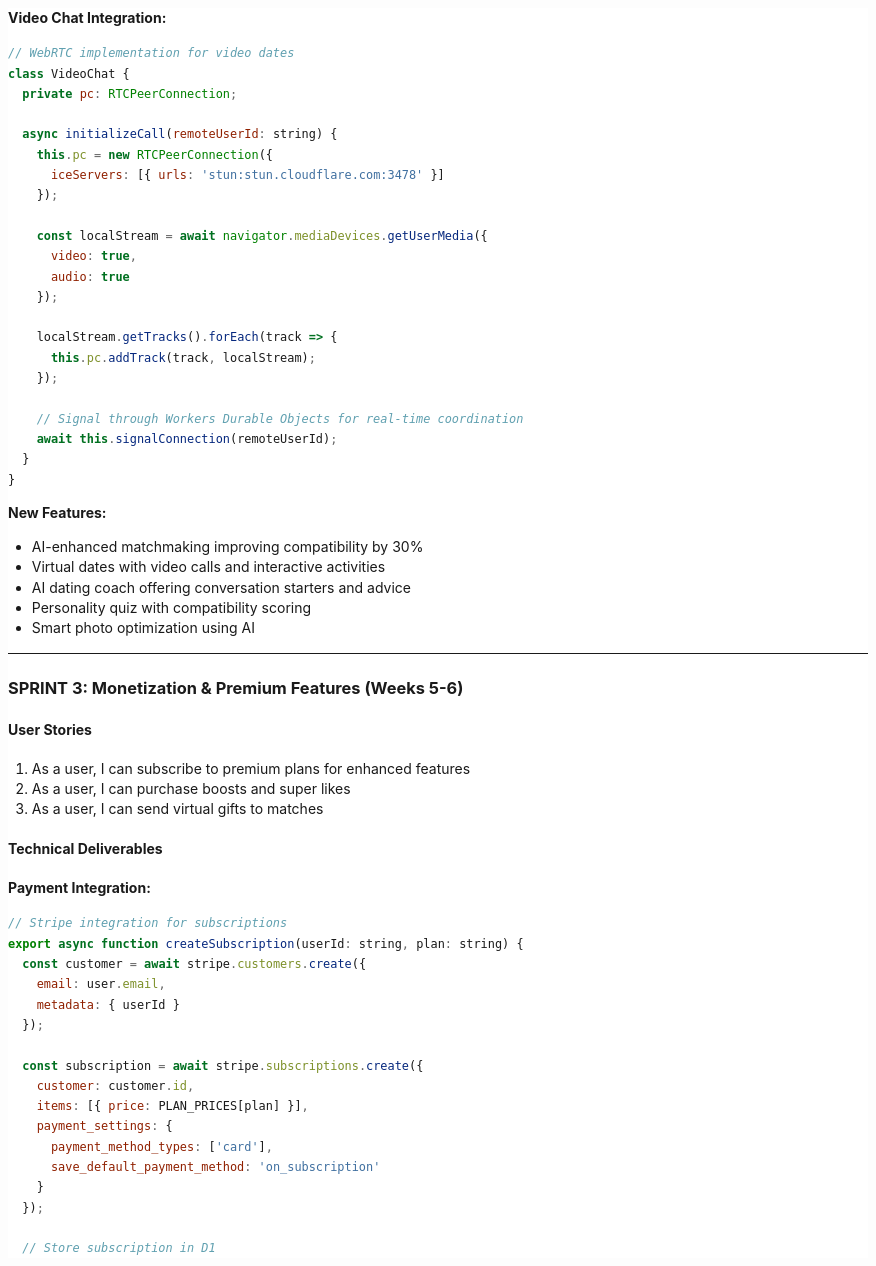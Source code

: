 **Video Chat Integration:**
```javascript
// WebRTC implementation for video dates
class VideoChat {
  private pc: RTCPeerConnection;
  
  async initializeCall(remoteUserId: string) {
    this.pc = new RTCPeerConnection({
      iceServers: [{ urls: 'stun:stun.cloudflare.com:3478' }]
    });
    
    const localStream = await navigator.mediaDevices.getUserMedia({
      video: true,
      audio: true
    });
    
    localStream.getTracks().forEach(track => {
      this.pc.addTrack(track, localStream);
    });
    
    // Signal through Workers Durable Objects for real-time coordination
    await this.signalConnection(remoteUserId);
  }
}
```

**New Features:**
- AI-enhanced matchmaking improving compatibility by 30%
- Virtual dates with video calls and interactive activities
- AI dating coach offering conversation starters and advice
- Personality quiz with compatibility scoring
- Smart photo optimization using AI

---

### **SPRINT 3: Monetization & Premium Features** (Weeks 5-6)

#### User Stories
1. As a user, I can subscribe to premium plans for enhanced features
2. As a user, I can purchase boosts and super likes
3. As a user, I can send virtual gifts to matches

#### Technical Deliverables

**Payment Integration:**
```javascript
// Stripe integration for subscriptions
export async function createSubscription(userId: string, plan: string) {
  const customer = await stripe.customers.create({
    email: user.email,
    metadata: { userId }
  });
  
  const subscription = await stripe.subscriptions.create({
    customer: customer.id,
    items: [{ price: PLAN_PRICES[plan] }],
    payment_settings: {
      payment_method_types: ['card'],
      save_default_payment_method: 'on_subscription'
    }
  });
  
  // Store subscription in D1
```